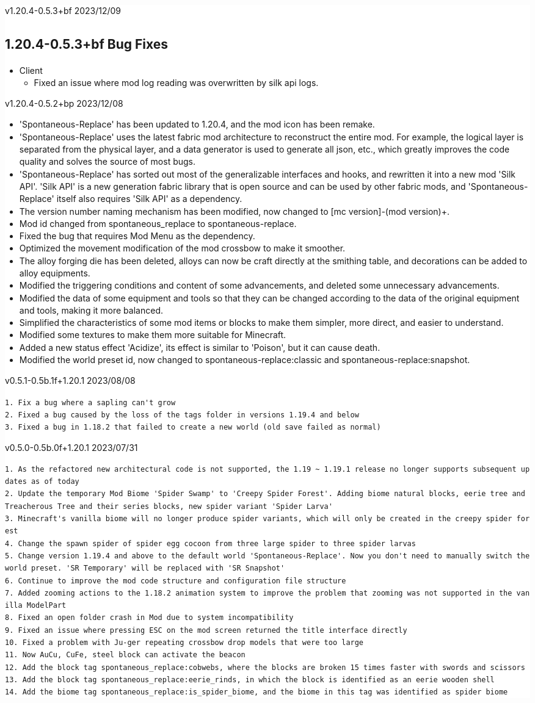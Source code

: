 v1.20.4-0.5.3+bf	2023/12/09
## 1.20.4-0.5.3+bf	Bug Fixes
- Client
	- Fixed an issue where mod log reading was overwritten by silk api logs.


v1.20.4-0.5.2+bp	2023/12/08
- 'Spontaneous-Replace' has been updated to 1.20.4, and the mod icon has been remake.
- 'Spontaneous-Replace' uses the latest fabric mod architecture to reconstruct the entire mod. For example, the logical layer is separated from the physical layer, and a data generator is used to generate all json, etc., which greatly improves the code quality and solves the source of most bugs.
- 'Spontaneous-Replace' has sorted out most of the generalizable interfaces and hooks, and rewritten it into a new mod 'Silk API'. 'Silk API' is a new generation fabric library that is open source and can be used by other fabric mods, and 'Spontaneous-Replace' itself also requires 'Silk API' as a dependency.
- The version number naming mechanism has been modified, now changed to [mc version]-(mod version)+<update explanation field>.
- Mod id changed from spontaneous_replace to spontaneous-replace.
- Fixed the bug that requires Mod Menu as the dependency.
- Optimized the movement modification of the mod crossbow to make it smoother.
- The alloy forging die has been deleted, alloys can now be craft directly at the smithing table, and decorations can be added to alloy equipments.
- Modified the triggering conditions and content of some advancements, and deleted some unnecessary advancements.
- Modified the data of some equipment and tools so that they can be changed according to the data of the original equipment and tools, making it more balanced.
- Simplified the characteristics of some mod items or blocks to make them simpler, more direct, and easier to understand.
- Modified some textures to make them more suitable for Minecraft.
- Added a new status effect 'Acidize', its effect is similar to 'Poison', but it can cause death.
- Modified the world preset id, now changed to spontaneous-replace:classic and spontaneous-replace:snapshot.


v0.5.1-0.5b.1f+1.20.1	2023/08/08

	1. Fix a bug where a sapling can't grow
	2. Fixed a bug caused by the loss of the tags folder in versions 1.19.4 and below
	3. Fixed a bug in 1.18.2 that failed to create a new world (old save failed as normal)


v0.5.0-0.5b.0f+1.20.1	2023/07/31

	1. As the refactored new architectural code is not supported, the 1.19 ~ 1.19.1 release no longer supports subsequent updates as of today
	2. Update the temporary Mod Biome 'Spider Swamp' to 'Creepy Spider Forest'. Adding biome natural blocks, eerie tree and Treacherous Tree and their series blocks, new spider variant 'Spider Larva'
	3. Minecraft's vanilla biome will no longer produce spider variants, which will only be created in the creepy spider forest
	4. Change the spawn spider of spider egg cocoon from three large spider to three spider larvas
	5. Change version 1.19.4 and above to the default world 'Spontaneous-Replace'. Now you don't need to manually switch the world preset. 'SR Temporary' will be replaced with 'SR Snapshot'
	6. Continue to improve the mod code structure and configuration file structure
	7. Added zooming actions to the 1.18.2 animation system to improve the problem that zooming was not supported in the vanilla ModelPart
	8. Fixed an open folder crash in Mod due to system incompatibility
	9. Fixed an issue where pressing ESC on the mod screen returned the title interface directly
	10. Fixed a problem with Ju-ger repeating crossbow drop models that were too large
	11. Now AuCu, CuFe, steel block can activate the beacon
	12. Add the block tag spontaneous_replace:cobwebs, where the blocks are broken 15 times faster with swords and scissors
	13. Add the block tag spontaneous_replace:eerie_rinds, in which the block is identified as an eerie wooden shell
	14. Add the biome tag spontaneous_replace:is_spider_biome, and the biome in this tag was identified as spider biome
